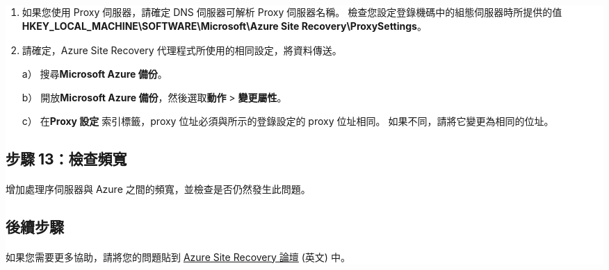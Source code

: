 1. 如果您使用 Proxy 伺服器，請確定 DNS 伺服器可解析 Proxy 伺服器名稱。 檢查您設定登錄機碼中的組態伺服器時所提供的值**HKEY_LOCAL_MACHINE\SOFTWARE\Microsoft\Azure Site Recovery\ProxySettings**。
2. 請確定，Azure Site Recovery 代理程式所使用的相同設定，將資料傳送。

    a） 搜尋**Microsoft Azure 備份**。

    b） 開放**Microsoft Azure 備份**，然後選取**動作** > **變更屬性**。

    c） 在**Proxy 設定** 索引標籤，proxy 位址必須與所示的登錄設定的 proxy 位址相同。 如果不同，請將它變更為相同的位址。

## <a name="step-13-check-bandwidth"></a>步驟 13：檢查頻寬

增加處理序伺服器與 Azure 之間的頻寬，並檢查是否仍然發生此問題。


## <a name="next-steps"></a>後續步驟

如果您需要更多協助，請將您的問題貼到 [Azure Site Recovery 論壇](https://social.msdn.microsoft.com/Forums/azure/home?forum=hypervrecovmgr) \(英文\) 中。 

[green]: ./media/vmware-physical-azure-troubleshoot-process-server/green.png
[yellow]: ./media/vmware-physical-azure-troubleshoot-process-server/yellow.png
[red]: ./media/vmware-physical-azure-troubleshoot-process-server/red.png
